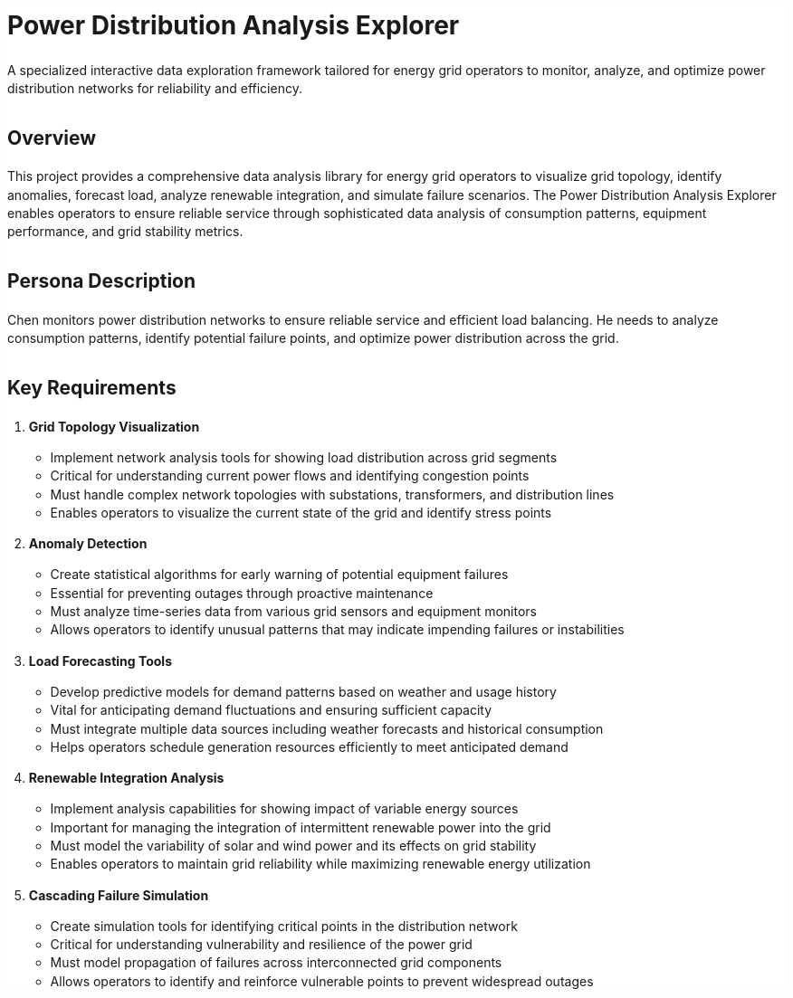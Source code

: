 # Power Distribution Analysis Explorer

A specialized interactive data exploration framework tailored for energy grid operators to monitor, analyze, and optimize power distribution networks for reliability and efficiency.

## Overview

This project provides a comprehensive data analysis library for energy grid operators to visualize grid topology, identify anomalies, forecast load, analyze renewable integration, and simulate failure scenarios. The Power Distribution Analysis Explorer enables operators to ensure reliable service through sophisticated data analysis of consumption patterns, equipment performance, and grid stability metrics.

## Persona Description

Chen monitors power distribution networks to ensure reliable service and efficient load balancing. He needs to analyze consumption patterns, identify potential failure points, and optimize power distribution across the grid.

## Key Requirements

1. **Grid Topology Visualization**
   - Implement network analysis tools for showing load distribution across grid segments
   - Critical for understanding current power flows and identifying congestion points
   - Must handle complex network topologies with substations, transformers, and distribution lines
   - Enables operators to visualize the current state of the grid and identify stress points

2. **Anomaly Detection**
   - Create statistical algorithms for early warning of potential equipment failures
   - Essential for preventing outages through proactive maintenance
   - Must analyze time-series data from various grid sensors and equipment monitors
   - Allows operators to identify unusual patterns that may indicate impending failures or instabilities

3. **Load Forecasting Tools**
   - Develop predictive models for demand patterns based on weather and usage history
   - Vital for anticipating demand fluctuations and ensuring sufficient capacity
   - Must integrate multiple data sources including weather forecasts and historical consumption
   - Helps operators schedule generation resources efficiently to meet anticipated demand

4. **Renewable Integration Analysis**
   - Implement analysis capabilities for showing impact of variable energy sources
   - Important for managing the integration of intermittent renewable power into the grid
   - Must model the variability of solar and wind power and its effects on grid stability
   - Enables operators to maintain grid reliability while maximizing renewable energy utilization

5. **Cascading Failure Simulation**
   - Create simulation tools for identifying critical points in the distribution network
   - Critical for understanding vulnerability and resilience of the power grid
   - Must model propagation of failures across interconnected grid components
   - Allows operators to identify and reinforce vulnerable points to prevent widespread outages
